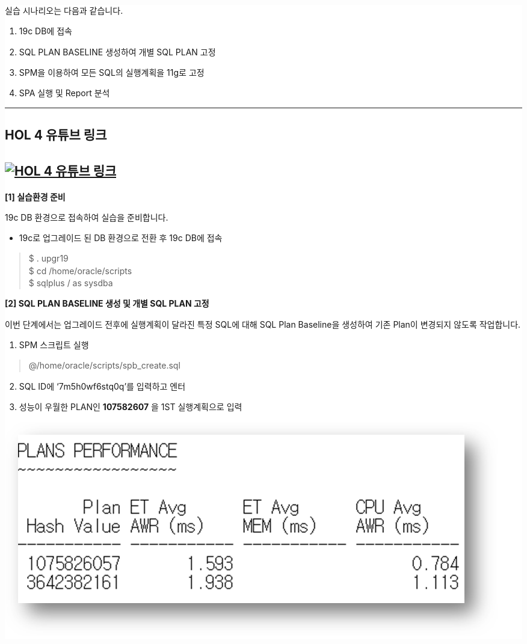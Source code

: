 실습 시나리오는 다음과 같습니다.

1.  19c DB에 접속

2.  SQL PLAN BASELINE 생성하여 개별 SQL PLAN 고정

3.  SPM을 이용하여 모든 SQL의 실행계획을 11g로 고정

4.  SPA 실행 및 Report 분석
---
## HOL 4 유튜브 링크  
[![HOL 4  유튜브 링크](http://img.youtube.com/vi/Uw3tLY1yb5g/0.jpg)](https://youtu.be/Uw3tLY1yb5g)  
---
**<span id="_Toc74314909" class="anchor"></span>\[1\] 실습환경 준비**

19c DB 환경으로 접속하여 실습을 준비합니다.

-   19c로 업그레이드 된 DB 환경으로 전환 후 19c DB에 접속

> $ . upgr19  
> $ cd /home/oracle/scripts  
> $ sqlplus / as sysdba

**<span id="_Toc74314910" class="anchor"></span>\[2\] SQL PLAN BASELINE
생성 및 개별 SQL PLAN 고정**

이번 단계에서는 업그레이드 전후에 실행계획이 달라진 특정 SQL에 대해 SQL
Plan Baseline을 생성하여 기존 Plan이 변경되지 않도록 작업합니다.

1.  SPM 스크립트 실행

> @/home/oracle/scripts/spb_create.sql

2.  SQL ID에 ‘7m5h0wf6stq0q’를 입력하고 엔터

3.  성능이 우월한 PLAN인 **107582607** 을 1ST 실행계획으로 입력  

![](./media/image43.png)
